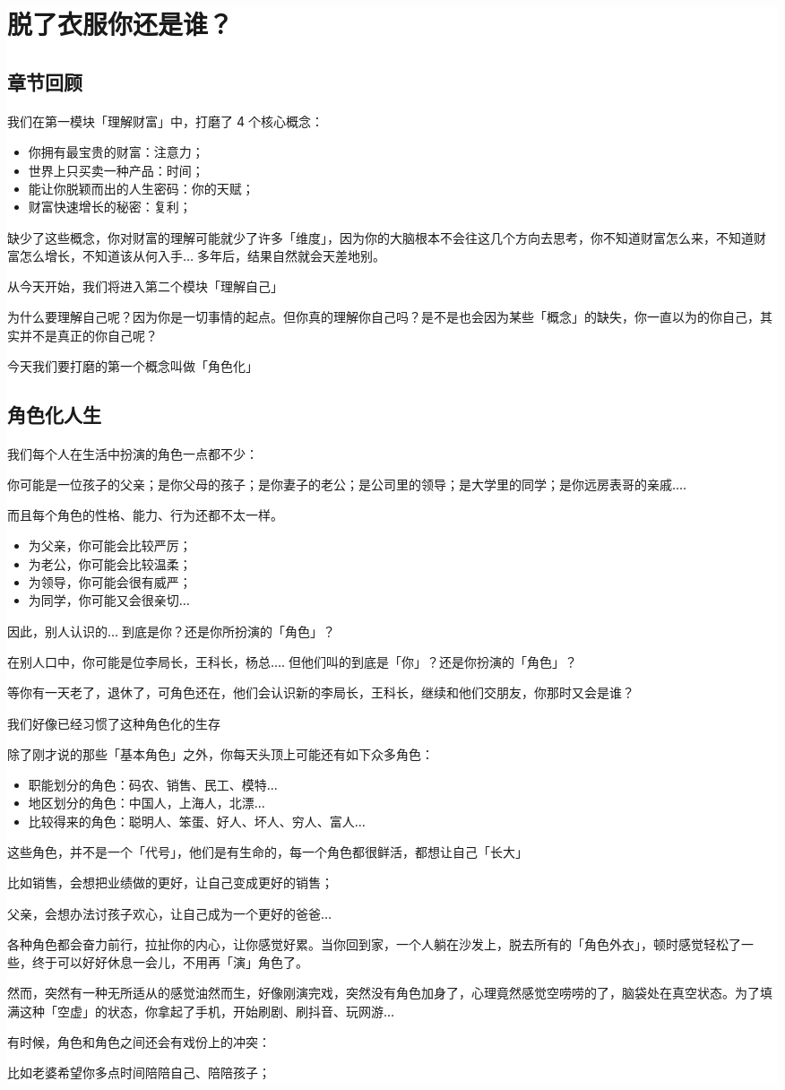 # 脱了衣服你还是谁？

## 章节回顾

我们在第一模块「理解财富」中，打磨了 4 个核心概念：

* 你拥有最宝贵的财富：注意力；
* 世界上只买卖一种产品：时间；
* 能让你脱颖而出的人生密码：你的天赋；
* 财富快速增长的秘密：复利；

缺少了这些概念，你对财富的理解可能就少了许多「维度」，因为你的大脑根本不会往这几个方向去思考，你不知道财富怎么来，不知道财富怎么增长，不知道该从何入手… 多年后，结果自然就会天差地别。

从今天开始，我们将进入第二个模块「理解自己」

为什么要理解自己呢？因为你是一切事情的起点。但你真的理解你自己吗？是不是也会因为某些「概念」的缺失，你一直以为的你自己，其实并不是真正的你自己呢？

今天我们要打磨的第一个概念叫做「角色化」

## 角色化人生

我们每个人在生活中扮演的角色一点都不少：

你可能是一位孩子的父亲；是你父母的孩子；是你妻子的老公；是公司里的领导；是大学里的同学；是你远房表哥的亲戚....

而且每个角色的性格、能力、行为还都不太一样。

* 为父亲，你可能会比较严厉；
* 为老公，你可能会比较温柔；
* 为领导，你可能会很有威严；
* 为同学，你可能又会很亲切…

因此，别人认识的... 到底是你？还是你所扮演的「角色」？

在别人口中，你可能是位李局长，王科长，杨总…. 但他们叫的到底是「你」？还是你扮演的「角色」？

等你有一天老了，退休了，可角色还在，他们会认识新的李局长，王科长，继续和他们交朋友，你那时又会是谁？

我们好像已经习惯了这种角色化的生存

除了刚才说的那些「基本角色」之外，你每天头顶上可能还有如下众多角色：

* 职能划分的角色：码农、销售、民工、模特...
* 地区划分的角色：中国人，上海人，北漂...
* 比较得来的角色：聪明人、笨蛋、好人、坏人、穷人、富人...

这些角色，并不是一个「代号」，他们是有生命的，每一个角色都很鲜活，都想让自己「长大」

比如销售，会想把业绩做的更好，让自己变成更好的销售；

父亲，会想办法讨孩子欢心，让自己成为一个更好的爸爸…

各种角色都会奋力前行，拉扯你的内心，让你感觉好累。当你回到家，一个人躺在沙发上，脱去所有的「角色外衣」，顿时感觉轻松了一些，终于可以好好休息一会儿，不用再「演」角色了。

然而，突然有一种无所适从的感觉油然而生，好像刚演完戏，突然没有角色加身了，心理竟然感觉空唠唠的了，脑袋处在真空状态。为了填满这种「空虚」的状态，你拿起了手机，开始刷剧、刷抖音、玩网游…

有时候，角色和角色之间还会有戏份上的冲突：

比如老婆希望你多点时间陪陪自己、陪陪孩子；
